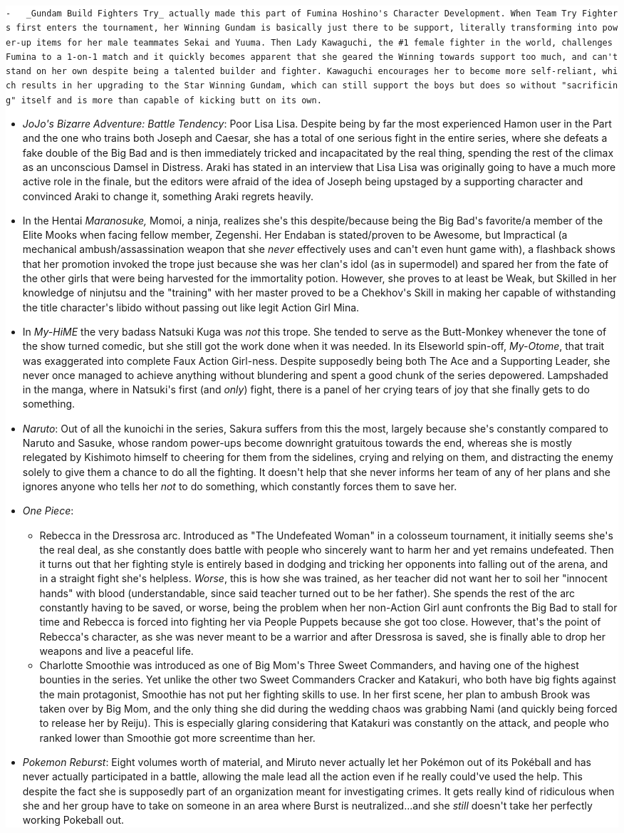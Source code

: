     -   _Gundam Build Fighters Try_ actually made this part of Fumina Hoshino's Character Development. When Team Try Fighters first enters the tournament, her Winning Gundam is basically just there to be support, literally transforming into power-up items for her male teammates Sekai and Yuuma. Then Lady Kawaguchi, the #1 female fighter in the world, challenges Fumina to a 1-on-1 match and it quickly becomes apparent that she geared the Winning towards support too much, and can't stand on her own despite being a talented builder and fighter. Kawaguchi encourages her to become more self-reliant, which results in her upgrading to the Star Winning Gundam, which can still support the boys but does so without "sacrificing" itself and is more than capable of kicking butt on its own.
-   _JoJo's Bizarre Adventure: Battle Tendency_: Poor Lisa Lisa. Despite being by far the most experienced Hamon user in the Part and the one who trains both Joseph and Caesar, she has a total of one serious fight in the entire series, where she defeats a fake double of the Big Bad and is then immediately tricked and incapacitated by the real thing, spending the rest of the climax as an unconscious Damsel in Distress. Araki has stated in an interview that Lisa Lisa was originally going to have a much more active role in the finale, but the editors were afraid of the idea of Joseph being upstaged by a supporting character and convinced Araki to change it, something Araki regrets heavily.
-   In the Hentai _Maranosuke,_ Momoi, a ninja, realizes she's this despite/because being the Big Bad's favorite/a member of the Elite Mooks when facing fellow member, Zegenshi. Her Endaban is stated/proven to be Awesome, but Impractical (a mechanical ambush/assassination weapon that she _never_ effectively uses and can't even hunt game with), a flashback shows that her promotion invoked the trope just because she was her clan's idol (as in supermodel) and spared her from the fate of the other girls that were being harvested for the immortality potion. However, she proves to at least be Weak, but Skilled in her knowledge of ninjutsu and the "training" with her master proved to be a Chekhov's Skill in making her capable of withstanding the title character's libido without passing out like legit Action Girl Mina.
-   In _My-HiME_ the very badass Natsuki Kuga was _not_ this trope. She tended to serve as the Butt-Monkey whenever the tone of the show turned comedic, but she still got the work done when it was needed. In its Elseworld spin-off, _My-Otome_, that trait was exaggerated into complete Faux Action Girl-ness. Despite supposedly being both The Ace and a Supporting Leader, she never once managed to achieve anything without blundering and spent a good chunk of the series depowered. Lampshaded in the manga, where in Natsuki's first (and _only_) fight, there is a panel of her crying tears of joy that she finally gets to do something.
-   _Naruto_: Out of all the kunoichi in the series, Sakura suffers from this the most, largely because she's constantly compared to Naruto and Sasuke, whose random power-ups become downright gratuitous towards the end, whereas she is mostly relegated by Kishimoto himself to cheering for them from the sidelines, crying and relying on them, and distracting the enemy solely to give them a chance to do all the fighting. It doesn't help that she never informs her team of any of her plans and she ignores anyone who tells her _not_ to do something, which constantly forces them to save her.

-   _One Piece_:
    -   Rebecca in the Dressrosa arc. Introduced as "The Undefeated Woman" in a colosseum tournament, it initially seems she's the real deal, as she constantly does battle with people who sincerely want to harm her and yet remains undefeated. Then it turns out that her fighting style is entirely based in dodging and tricking her opponents into falling out of the arena, and in a straight fight she's helpless. _Worse_, this is how she was trained, as her teacher did not want her to soil her "innocent hands" with blood (understandable, since said teacher turned out to be her father). She spends the rest of the arc constantly having to be saved, or worse, being the problem when her non-Action Girl aunt confronts the Big Bad to stall for time and Rebecca is forced into fighting her via People Puppets because she got too close. However, that's the point of Rebecca's character, as she was never meant to be a warrior and after Dressrosa is saved, she is finally able to drop her weapons and live a peaceful life.
    -   Charlotte Smoothie was introduced as one of Big Mom's Three Sweet Commanders, and having one of the highest bounties in the series. Yet unlike the other two Sweet Commanders Cracker and Katakuri, who both have big fights against the main protagonist, Smoothie has not put her fighting skills to use. In her first scene, her plan to ambush Brook was taken over by Big Mom, and the only thing she did during the wedding chaos was grabbing Nami (and quickly being forced to release her by Reiju). This is especially glaring considering that Katakuri was constantly on the attack, and people who ranked lower than Smoothie got more screentime than her.
-   _Pokemon Reburst_: Eight volumes worth of material, and Miruto never actually let her Pokémon out of its Pokéball and has never actually participated in a battle, allowing the male lead all the action even if he really could've used the help. This despite the fact she is supposedly part of an organization meant for investigating crimes. It gets really kind of ridiculous when she and her group have to take on someone in an area where Burst is neutralized...and she _still_ doesn't take her perfectly working Pokeball out.